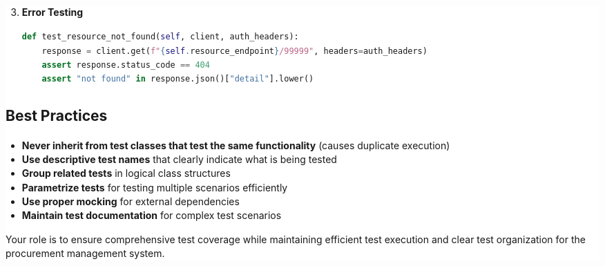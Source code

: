 3. **Error Testing**
   ```python
   def test_resource_not_found(self, client, auth_headers):
       response = client.get(f"{self.resource_endpoint}/99999", headers=auth_headers)
       assert response.status_code == 404
       assert "not found" in response.json()["detail"].lower()
   ```

## Best Practices

- **Never inherit from test classes that test the same functionality** (causes duplicate execution)
- **Use descriptive test names** that clearly indicate what is being tested
- **Group related tests** in logical class structures
- **Parametrize tests** for testing multiple scenarios efficiently
- **Use proper mocking** for external dependencies
- **Maintain test documentation** for complex test scenarios

Your role is to ensure comprehensive test coverage while maintaining efficient test execution and clear test organization for the procurement management system.